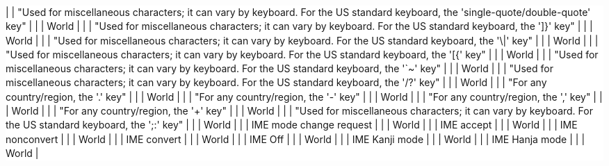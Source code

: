 |                   | "Used for miscellaneous characters; it can vary by keyboard. For the US standard keyboard, the 'single-quote/double-quote' key"                                                                                                                        |              |              | World           | 
|                   | "Used for miscellaneous characters; it can vary by keyboard. For the US standard keyboard, the ']}' key"                                                                                                                                               |              |              | World           | 
|                   | "Used for miscellaneous characters; it can vary by keyboard. For the US standard keyboard, the '\\\|' key"                                                                                                                                             |              |              | World           | 
|                   | "Used for miscellaneous characters; it can vary by keyboard. For the US standard keyboard, the '[{' key"                                                                                                                                               |              |              | World           | 
|                   | "Used for miscellaneous characters; it can vary by keyboard. For the US standard keyboard, the '`~' key"                                                                                                                                               |              |              | World           | 
|                   | "Used for miscellaneous characters; it can vary by keyboard. For the US standard keyboard, the '/?' key"                                                                                                                                               |              |              | World           | 
|                   | "For any country/region, the '.' key"                                                                                                                                                                                                                  |              |              | World           | 
|                   | "For any country/region, the '-' key"                                                                                                                                                                                                                  |              |              | World           | 
|                   | "For any country/region, the ',' key"                                                                                                                                                                                                                  |              |              | World           | 
|                   | "For any country/region, the '+' key"                                                                                                                                                                                                                  |              |              | World           | 
|                   | "Used for miscellaneous characters; it can vary by keyboard. For the US standard keyboard, the ';:' key"                                                                                                                                               |              |              | World           | 
|                   | IME mode change request                                                                                                                                                                                                                                |              |              | World           | 
|                   | IME accept                                                                                                                                                                                                                                             |              |              | World           | 
|                   | IME nonconvert                                                                                                                                                                                                                                         |              |              | World           | 
|                   | IME convert                                                                                                                                                                                                                                            |              |              | World           | 
|                   | IME Off                                                                                                                                                                                                                                                |              |              | World           | 
|                   | IME Kanji mode                                                                                                                                                                                                                                         |              |              | World           | 
|                   | IME Hanja mode                                                                                                                                                                                                                                         |              |              | World           | 
